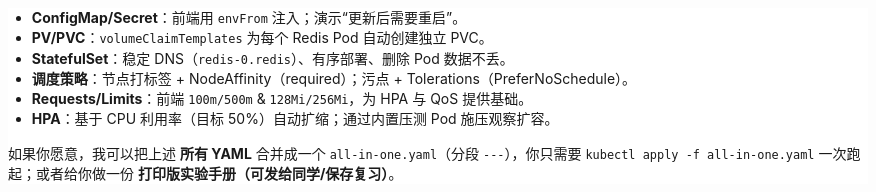 * **ConfigMap/Secret**：前端用 `envFrom` 注入；演示“更新后需要重启”。
* **PV/PVC**：`volumeClaimTemplates` 为每个 Redis Pod 自动创建独立 PVC。
* **StatefulSet**：稳定 DNS（`redis-0.redis`）、有序部署、删除 Pod 数据不丢。
* **调度策略**：节点打标签 + NodeAffinity（required）；污点 + Tolerations（PreferNoSchedule）。
* **Requests/Limits**：前端 `100m/500m` & `128Mi/256Mi`，为 HPA 与 QoS 提供基础。
* **HPA**：基于 CPU 利用率（目标 50%）自动扩缩；通过内置压测 Pod 施压观察扩容。

如果你愿意，我可以把上述 **所有 YAML** 合并成一个 `all-in-one.yaml`（分段 `---`），你只需要 `kubectl apply -f all-in-one.yaml` 一次跑起；或者给你做一份 **打印版实验手册（可发给同学/保存复习）**。
